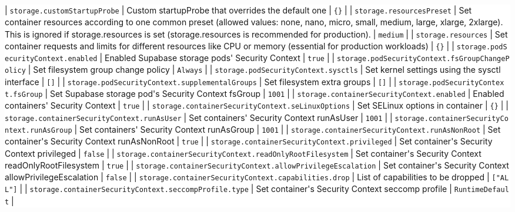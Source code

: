 | `storage.customStartupProbe`                                | Custom startupProbe that overrides the default one                                                                                                                                                                                | `{}`                               |
| `storage.resourcesPreset`                                   | Set container resources according to one common preset (allowed values: none, nano, micro, small, medium, large, xlarge, 2xlarge). This is ignored if storage.resources is set (storage.resources is recommended for production). | `medium`                           |
| `storage.resources`                                         | Set container requests and limits for different resources like CPU or memory (essential for production workloads)                                                                                                                 | `{}`                               |
| `storage.podSecurityContext.enabled`                        | Enabled Supabase storage pods' Security Context                                                                                                                                                                                   | `true`                             |
| `storage.podSecurityContext.fsGroupChangePolicy`            | Set filesystem group change policy                                                                                                                                                                                                | `Always`                           |
| `storage.podSecurityContext.sysctls`                        | Set kernel settings using the sysctl interface                                                                                                                                                                                    | `[]`                               |
| `storage.podSecurityContext.supplementalGroups`             | Set filesystem extra groups                                                                                                                                                                                                       | `[]`                               |
| `storage.podSecurityContext.fsGroup`                        | Set Supabase storage pod's Security Context fsGroup                                                                                                                                                                               | `1001`                             |
| `storage.containerSecurityContext.enabled`                  | Enabled containers' Security Context                                                                                                                                                                                              | `true`                             |
| `storage.containerSecurityContext.seLinuxOptions`           | Set SELinux options in container                                                                                                                                                                                                  | `{}`                               |
| `storage.containerSecurityContext.runAsUser`                | Set containers' Security Context runAsUser                                                                                                                                                                                        | `1001`                             |
| `storage.containerSecurityContext.runAsGroup`               | Set containers' Security Context runAsGroup                                                                                                                                                                                       | `1001`                             |
| `storage.containerSecurityContext.runAsNonRoot`             | Set container's Security Context runAsNonRoot                                                                                                                                                                                     | `true`                             |
| `storage.containerSecurityContext.privileged`               | Set container's Security Context privileged                                                                                                                                                                                       | `false`                            |
| `storage.containerSecurityContext.readOnlyRootFilesystem`   | Set container's Security Context readOnlyRootFilesystem                                                                                                                                                                           | `true`                             |
| `storage.containerSecurityContext.allowPrivilegeEscalation` | Set container's Security Context allowPrivilegeEscalation                                                                                                                                                                         | `false`                            |
| `storage.containerSecurityContext.capabilities.drop`        | List of capabilities to be dropped                                                                                                                                                                                                | `["ALL"]`                          |
| `storage.containerSecurityContext.seccompProfile.type`      | Set container's Security Context seccomp profile                                                                                                                                                                                  | `RuntimeDefault`                   |